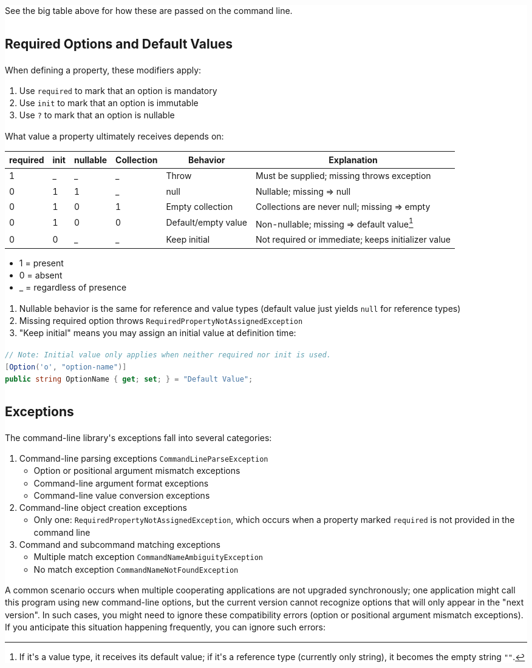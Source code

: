 See the big table above for how these are passed on the command line.

## Required Options and Default Values

When defining a property, these modifiers apply:

1. Use `required` to mark that an option is mandatory
2. Use `init` to mark that an option is immutable
3. Use `?` to mark that an option is nullable

What value a property ultimately receives depends on:

| required | init | nullable | Collection | Behavior            | Explanation                                        |
| -------- | ---- | -------- | ---------- | ------------------- | -------------------------------------------------- |
| 1        | _    | _        | _          | Throw               | Must be supplied; missing throws exception         |
| 0        | 1    | 1        | _          | null                | Nullable; missing => null                          |
| 0        | 1    | 0        | 1          | Empty collection    | Collections are never null; missing => empty       |
| 0        | 1    | 0        | 0          | Default/empty value | Non-nullable; missing => default value[^2]         |
| 0        | 0    | _        | _          | Keep initial        | Not required or immediate; keeps initializer value |

[^2]: If it's a value type, it receives its default value; if it's a reference type (currently only string), it becomes the empty string `""`.

- 1 = present
- 0 = absent
- _ = regardless of presence

1. Nullable behavior is the same for reference and value types (default value just yields `null` for reference types)
2. Missing required option throws `RequiredPropertyNotAssignedException`
3. "Keep initial" means you may assign an initial value at definition time:

```csharp
// Note: Initial value only applies when neither required nor init is used.
[Option('o', "option-name")]
public string OptionName { get; set; } = "Default Value";
```

## Exceptions

The command-line library's exceptions fall into several categories:

1. Command-line parsing exceptions `CommandLineParseException`
    - Option or positional argument mismatch exceptions
    - Command-line argument format exceptions
    - Command-line value conversion exceptions
2. Command-line object creation exceptions
    - Only one: `RequiredPropertyNotAssignedException`, which occurs when a property marked `required` is not provided in the command line
3. Command and subcommand matching exceptions
    - Multiple match exception `CommandNameAmbiguityException`
    - No match exception `CommandNameNotFoundException`

A common scenario occurs when multiple cooperating applications are not upgraded synchronously; one application might call this program using new command-line options, but the current version cannot recognize options that will only appear in the "next version". In such cases, you might need to ignore these compatibility errors (option or positional argument mismatch exceptions). If you anticipate this situation happening frequently, you can ignore such errors:


[en]: /docs/en/README.md
[zh-hans]: /docs/zh-hans/README.md
[zh-hant]: /docs/zh-hant/README.md
[^1]: GNU style does not officially support supplying an explicit value to a boolean option, but since the syntax is unambiguous we additionally allow it.
[^2]: All styles default to not supporting space-separated collections, to avoid ambiguity with positional arguments as much as possible. If you need it, you can enable it via `CommandLineParsingOptions.Style.SupportsSpaceSeparatedCollectionValues`.